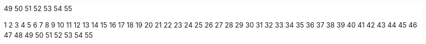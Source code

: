 49
50
51
52
53
54
55



1
2
3
4
5
6
7
8
9
10
11
12
13
14
15
16
17
18
19
20
21
22
23
24
25
26
27
28
29
30
31
32
33
34
35
36
37
38
39
40
41
42
43
44
45
46
47
48
49
50
51
52
53
54
55